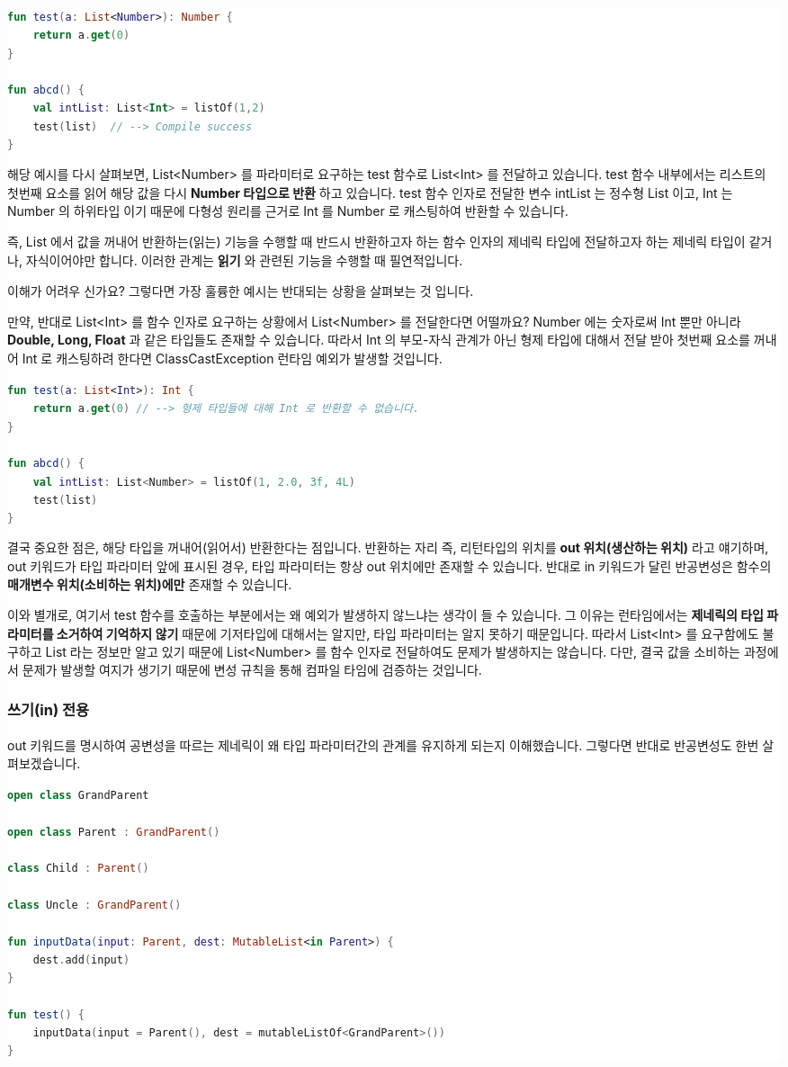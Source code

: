 ```kotlin
fun test(a: List<Number>): Number {  
    return a.get(0)
}  
  
fun abcd() {  
    val intList: List<Int> = listOf(1,2)  
    test(list)  // --> Compile success
}
```

해당 예시를 다시 살펴보면, List\<Number> 를 파라미터로 요구하는 test 함수로 List\<Int> 를 전달하고 있습니다. test 함수 내부에서는 리스트의 첫번째 요소를 읽어 해당 값을 다시 __Number 타입으로 반환__ 하고 있습니다. test 함수 인자로 전달한 변수 intList 는 정수형 List 이고, Int 는 Number 의 하위타입 이기 때문에 다형성 원리를 근거로 Int 를 Number 로 캐스팅하여 반환할 수 있습니다. 

즉, List 에서 값을 꺼내어 반환하는(읽는) 기능을 수행할 때 반드시 반환하고자 하는 함수 인자의 제네릭 타입에 전달하고자 하는 제네릭 타입이 같거나, 자식이어야만 합니다. 이러한 관계는 __읽기__ 와 관련된 기능을 수행할 때 필연적입니다.

이해가 어려우 신가요? 그렇다면 가장 훌륭한 예시는 반대되는 상황을 살펴보는 것 입니다.

만약, 반대로 List\<Int> 를 함수 인자로 요구하는 상황에서 List\<Number> 를 전달한다면 어떨까요? Number 에는 숫자로써 Int 뿐만 아니라 __Double, Long, Float__ 과 같은 타입들도 존재할 수 있습니다. 따라서 Int 의 부모-자식 관계가 아닌 형제 타입에 대해서 전달 받아 첫번째 요소를 꺼내어 Int 로 캐스팅하려 한다면 ClassCastException 런타임 예외가 발생할 것입니다.

```kotlin
fun test(a: List<Int>): Int {  
    return a.get(0) // --> 형제 타입들에 대해 Int 로 반환할 수 없습니다.
}  
  
fun abcd() {  
    val intList: List<Number> = listOf(1, 2.0, 3f, 4L)  
    test(list)
}
```

결국 중요한 점은, 해당 타입을 꺼내어(읽어서) 반환한다는 점입니다. 반환하는 자리 즉, 리턴타입의 위치를 __out 위치(생산하는 위치)__ 라고 얘기하며, out 키워드가 타입 파라미터 앞에 표시된 경우, 타입 파라미터는 항상 out 위치에만 존재할 수 있습니다. 반대로 in 키워드가 달린 반공변성은 함수의 __매개변수 위치(소비하는 위치)에만__ 존재할 수 있습니다.

이와 별개로, 여기서 test  함수를 호출하는 부분에서는 왜 예외가 발생하지 않느냐는 생각이 들 수 있습니다.  그 이유는 런타임에서는 __제네릭의 타입 파라미터를 소거하여 기억하지 않기__ 때문에 기저타입에 대해서는 알지만, 타입 파라미터는 알지 못하기 때문입니다. 따라서 List\<Int> 를 요구함에도 불구하고 List 라는 정보만 알고 있기 때문에 List\<Number> 를 함수 인자로 전달하여도 문제가 발생하지는 않습니다. 다만, 결국 값을 소비하는 과정에서 문제가 발생할 여지가 생기기 때문에 변성 규칙을 통해 컴파일 타임에 검증하는 것입니다.

### 쓰기(in) 전용

out 키워드를 명시하여 공변성을 따르는 제네릭이 왜 타입 파라미터간의 관계를 유지하게 되는지 이해했습니다. 그렇다면 반대로 반공변성도 한번 살펴보겠습니다.

```kotlin
open class GrandParent

open class Parent : GrandParent()

class Child : Parent()

class Uncle : GrandParent()

fun inputData(input: Parent, dest: MutableList<in Parent>) {
    dest.add(input)
}

fun test() {
    inputData(input = Parent(), dest = mutableListOf<GrandParent>())
}
```
